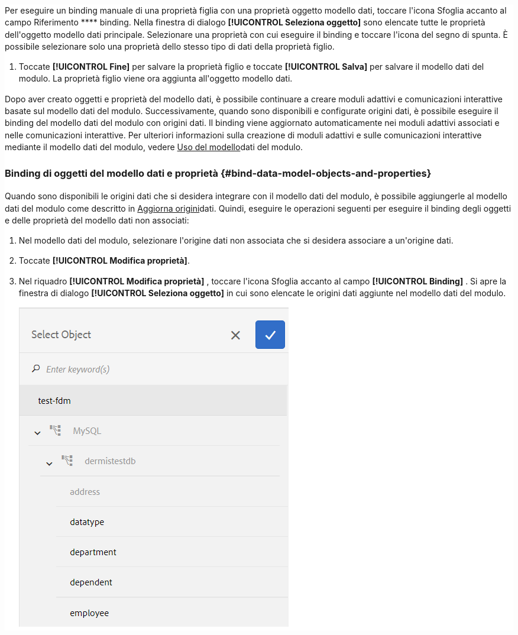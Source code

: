    Per eseguire un binding manuale di una proprietà figlia con una proprietà oggetto modello dati, toccare l&#39;icona Sfoglia accanto al campo Riferimento **** binding. Nella finestra di dialogo **[!UICONTROL Seleziona oggetto]** sono elencate tutte le proprietà dell&#39;oggetto modello dati principale. Selezionare una proprietà con cui eseguire il binding e toccare l&#39;icona del segno di spunta. È possibile selezionare solo una proprietà dello stesso tipo di dati della proprietà figlio.

1. Toccate **[!UICONTROL Fine]** per salvare la proprietà figlio e toccate **[!UICONTROL Salva]** per salvare il modello dati del modulo. La proprietà figlio viene ora aggiunta all&#39;oggetto modello dati.

Dopo aver creato oggetti e proprietà del modello dati, è possibile continuare a creare moduli adattivi e comunicazioni interattive basate sul modello dati del modulo. Successivamente, quando sono disponibili e configurate origini dati, è possibile eseguire il binding del modello dati del modulo con origini dati. Il binding viene aggiornato automaticamente nei moduli adattivi associati e nelle comunicazioni interattive. Per ulteriori informazioni sulla creazione di moduli adattivi e sulle comunicazioni interattive mediante il modello dati del modulo, vedere [Uso del modello](/help/forms/using/using-form-data-model.md)dati del modulo.

### Binding di oggetti del modello dati e proprietà {#bind-data-model-objects-and-properties}

Quando sono disponibili le origini dati che si desidera integrare con il modello dati del modulo, è possibile aggiungerle al modello dati del modulo come descritto in [Aggiorna origini](/help/forms/using/create-form-data-models.md#update)dati. Quindi, eseguire le operazioni seguenti per eseguire il binding degli oggetti e delle proprietà del modello dati non associati:

1. Nel modello dati del modulo, selezionare l&#39;origine dati non associata che si desidera associare a un&#39;origine dati.
1. Toccate **[!UICONTROL Modifica proprietà]**.
1. Nel riquadro **[!UICONTROL Modifica proprietà]** , toccare l&#39;icona Sfoglia accanto al campo **[!UICONTROL Binding]** . Si apre la finestra di dialogo **[!UICONTROL Seleziona oggetto]** in cui sono elencate le origini dati aggiunte nel modello dati del modulo.

   ![select-object](assets/select-object.png)
